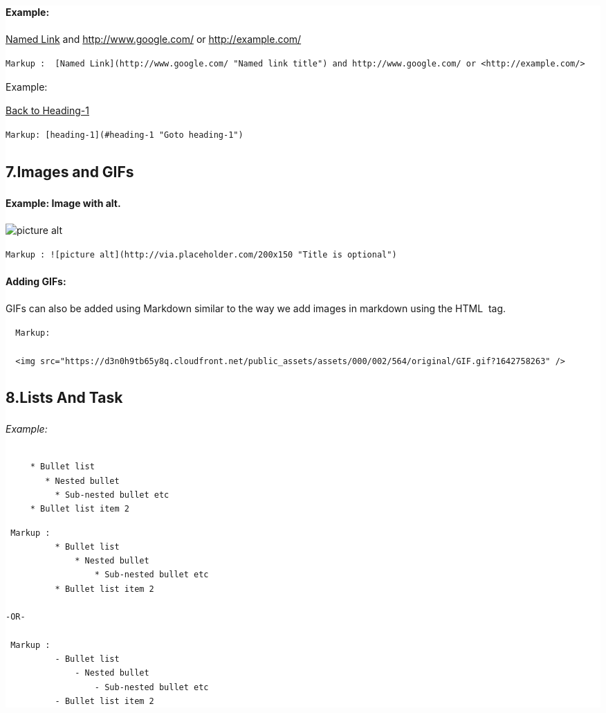 #### Example:

[Named Link](http://www.google.com/ "Named link title") and http://www.google.com/ or <http://example.com/>

    Markup :  [Named Link](http://www.google.com/ "Named link title") and http://www.google.com/ or <http://example.com/>

Example:

[Back to Heading-1](#heading-1 "Goto heading-1")

    Markup: [heading-1](#heading-1 "Goto heading-1")

## 7.Images and GIFs

#### Example: Image with alt.

![picture alt](http://via.placeholder.com/200x150 "Title is optional")

    Markup : ![picture alt](http://via.placeholder.com/200x150 "Title is optional")

#### Adding GIFs:

GIFs can also be added using Markdown similar to the way we add images in markdown using the HTML <img> tag.

```
  Markup:

  <img src="https://d3n0h9tb65y8q.cloudfront.net/public_assets/assets/000/002/564/original/GIF.gif?1642758263" />
```

## 8.Lists And Task

###### Example:

         * Bullet list
            * Nested bullet
              * Sub-nested bullet etc
         * Bullet list item 2

```
 Markup :
          * Bullet list
              * Nested bullet
                  * Sub-nested bullet etc
          * Bullet list item 2

-OR-

 Markup :
          - Bullet list
              - Nested bullet
                  - Sub-nested bullet etc
          - Bullet list item 2
```
